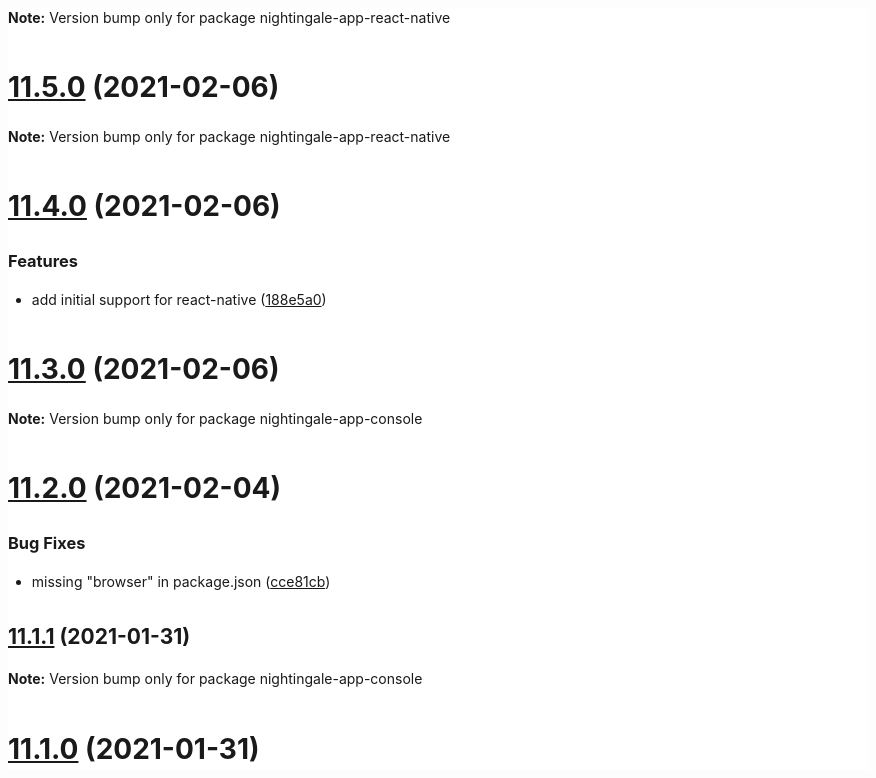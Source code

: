 **Note:** Version bump only for package nightingale-app-react-native





# [11.5.0](https://github.com/christophehurpeau/nightingale/compare/v11.4.0...v11.5.0) (2021-02-06)

**Note:** Version bump only for package nightingale-app-react-native





# [11.4.0](https://github.com/christophehurpeau/nightingale/compare/v11.3.0...v11.4.0) (2021-02-06)


### Features

* add initial support for react-native ([188e5a0](https://github.com/christophehurpeau/nightingale/commit/188e5a0cb0d28d0165903ebc61ee8bd7e4aa6cdd))





# [11.3.0](https://github.com/christophehurpeau/nightingale/compare/v11.2.0...v11.3.0) (2021-02-06)

**Note:** Version bump only for package nightingale-app-console





# [11.2.0](https://github.com/christophehurpeau/nightingale/compare/v11.1.1...v11.2.0) (2021-02-04)


### Bug Fixes

* missing "browser" in package.json ([cce81cb](https://github.com/christophehurpeau/nightingale/commit/cce81cb3f8f52f18049f0a2f49944920ee027fad))





## [11.1.1](https://github.com/christophehurpeau/nightingale/compare/v11.1.0...v11.1.1) (2021-01-31)

**Note:** Version bump only for package nightingale-app-console





# [11.1.0](https://github.com/christophehurpeau/nightingale/compare/v11.0.5...v11.1.0) (2021-01-31)
